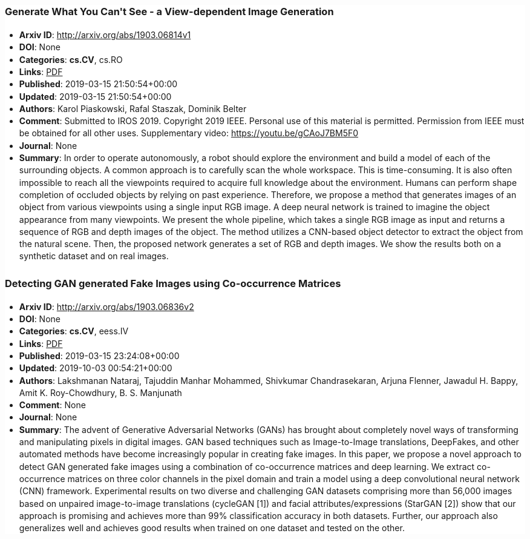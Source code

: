 

### Generate What You Can't See - a View-dependent Image Generation
- **Arxiv ID**: http://arxiv.org/abs/1903.06814v1
- **DOI**: None
- **Categories**: **cs.CV**, cs.RO
- **Links**: [PDF](http://arxiv.org/pdf/1903.06814v1)
- **Published**: 2019-03-15 21:50:54+00:00
- **Updated**: 2019-03-15 21:50:54+00:00
- **Authors**: Karol Piaskowski, Rafal Staszak, Dominik Belter
- **Comment**: Submitted to IROS 2019. Copyright 2019 IEEE. Personal use of this
  material is permitted. Permission from IEEE must be obtained for all other
  uses. Supplementary video: https://youtu.be/gCAoJ7BM5F0
- **Journal**: None
- **Summary**: In order to operate autonomously, a robot should explore the environment and build a model of each of the surrounding objects. A common approach is to carefully scan the whole workspace. This is time-consuming. It is also often impossible to reach all the viewpoints required to acquire full knowledge about the environment. Humans can perform shape completion of occluded objects by relying on past experience. Therefore, we propose a method that generates images of an object from various viewpoints using a single input RGB image. A deep neural network is trained to imagine the object appearance from many viewpoints. We present the whole pipeline, which takes a single RGB image as input and returns a sequence of RGB and depth images of the object. The method utilizes a CNN-based object detector to extract the object from the natural scene. Then, the proposed network generates a set of RGB and depth images. We show the results both on a synthetic dataset and on real images.



### Detecting GAN generated Fake Images using Co-occurrence Matrices
- **Arxiv ID**: http://arxiv.org/abs/1903.06836v2
- **DOI**: None
- **Categories**: **cs.CV**, eess.IV
- **Links**: [PDF](http://arxiv.org/pdf/1903.06836v2)
- **Published**: 2019-03-15 23:24:08+00:00
- **Updated**: 2019-10-03 00:54:21+00:00
- **Authors**: Lakshmanan Nataraj, Tajuddin Manhar Mohammed, Shivkumar Chandrasekaran, Arjuna Flenner, Jawadul H. Bappy, Amit K. Roy-Chowdhury, B. S. Manjunath
- **Comment**: None
- **Journal**: None
- **Summary**: The advent of Generative Adversarial Networks (GANs) has brought about completely novel ways of transforming and manipulating pixels in digital images. GAN based techniques such as Image-to-Image translations, DeepFakes, and other automated methods have become increasingly popular in creating fake images. In this paper, we propose a novel approach to detect GAN generated fake images using a combination of co-occurrence matrices and deep learning. We extract co-occurrence matrices on three color channels in the pixel domain and train a model using a deep convolutional neural network (CNN) framework. Experimental results on two diverse and challenging GAN datasets comprising more than 56,000 images based on unpaired image-to-image translations (cycleGAN [1]) and facial attributes/expressions (StarGAN [2]) show that our approach is promising and achieves more than 99% classification accuracy in both datasets. Further, our approach also generalizes well and achieves good results when trained on one dataset and tested on the other.
